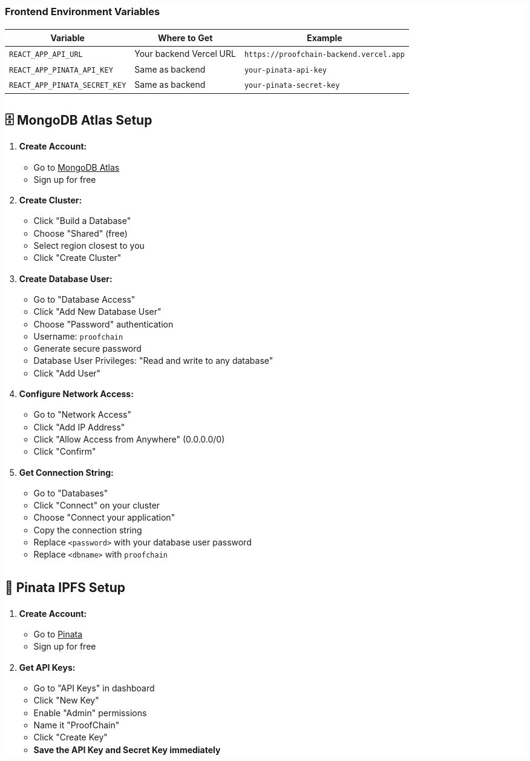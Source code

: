 ### Frontend Environment Variables

| Variable | Where to Get | Example |
|----------|--------------|---------|
| `REACT_APP_API_URL` | Your backend Vercel URL | `https://proofchain-backend.vercel.app` |
| `REACT_APP_PINATA_API_KEY` | Same as backend | `your-pinata-api-key` |
| `REACT_APP_PINATA_SECRET_KEY` | Same as backend | `your-pinata-secret-key` |

## 🗄️ MongoDB Atlas Setup

1. **Create Account:**
   - Go to [MongoDB Atlas](https://www.mongodb.com/cloud/atlas)
   - Sign up for free

2. **Create Cluster:**
   - Click "Build a Database"
   - Choose "Shared" (free)
   - Select region closest to you
   - Click "Create Cluster"

3. **Create Database User:**
   - Go to "Database Access"
   - Click "Add New Database User"
   - Choose "Password" authentication
   - Username: `proofchain`
   - Generate secure password
   - Database User Privileges: "Read and write to any database"
   - Click "Add User"

4. **Configure Network Access:**
   - Go to "Network Access"
   - Click "Add IP Address"
   - Click "Allow Access from Anywhere" (0.0.0.0/0)
   - Click "Confirm"

5. **Get Connection String:**
   - Go to "Databases"
   - Click "Connect" on your cluster
   - Choose "Connect your application"
   - Copy the connection string
   - Replace `<password>` with your database user password
   - Replace `<dbname>` with `proofchain`

## 📁 Pinata IPFS Setup

1. **Create Account:**
   - Go to [Pinata](https://pinata.cloud)
   - Sign up for free

2. **Get API Keys:**
   - Go to "API Keys" in dashboard
   - Click "New Key"
   - Enable "Admin" permissions
   - Name it "ProofChain"
   - Click "Create Key"
   - **Save the API Key and Secret Key immediately**
